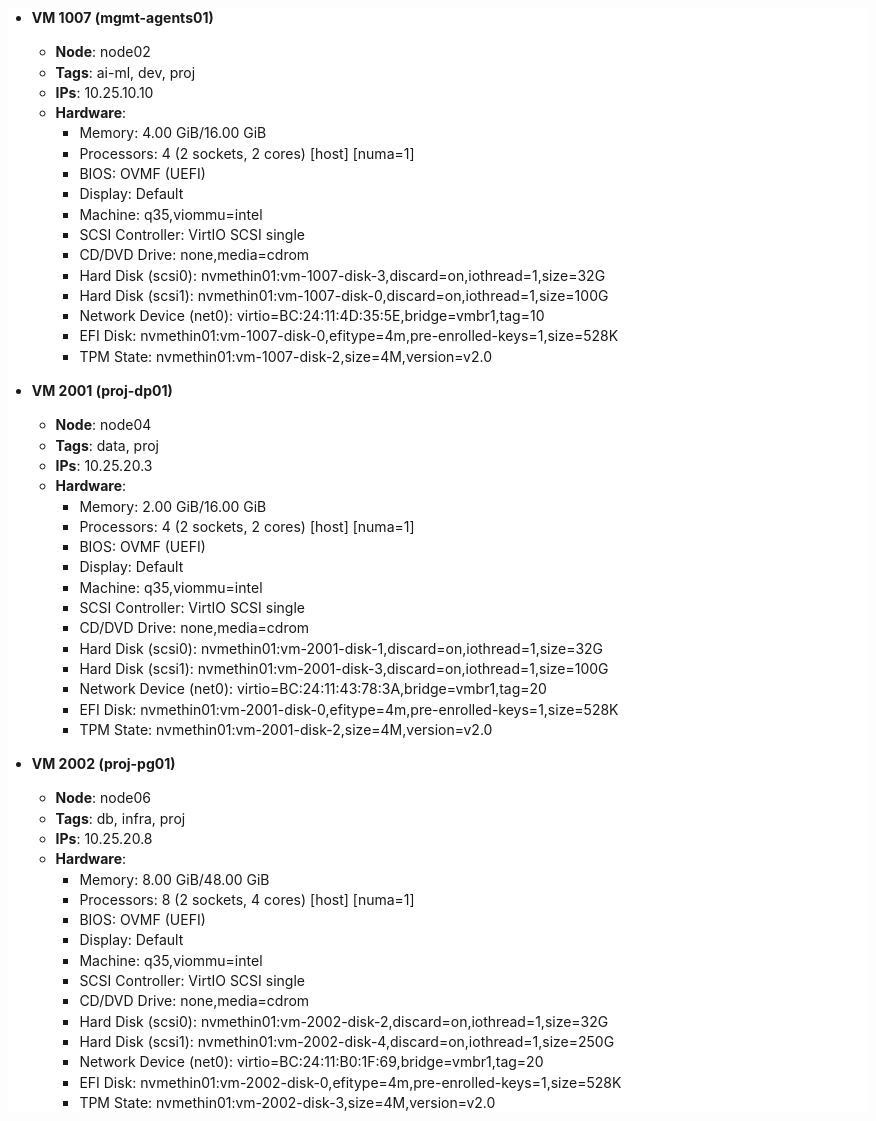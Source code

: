 - **VM 1007 (mgmt-agents01)**
  - **Node**: node02
  - **Tags**: ai-ml, dev, proj
  - **IPs**: 10.25.10.10
  - **Hardware**:
    - Memory: 4.00 GiB/16.00 GiB
    - Processors: 4 (2 sockets, 2 cores) [host] [numa=1]
    - BIOS: OVMF (UEFI)
    - Display: Default
    - Machine: q35,viommu=intel
    - SCSI Controller: VirtIO SCSI single
    - CD/DVD Drive: none,media=cdrom
    - Hard Disk (scsi0): nvmethin01:vm-1007-disk-3,discard=on,iothread=1,size=32G
    - Hard Disk (scsi1): nvmethin01:vm-1007-disk-0,discard=on,iothread=1,size=100G
    - Network Device (net0): virtio=BC:24:11:4D:35:5E,bridge=vmbr1,tag=10
    - EFI Disk: nvmethin01:vm-1007-disk-0,efitype=4m,pre-enrolled-keys=1,size=528K
    - TPM State: nvmethin01:vm-1007-disk-2,size=4M,version=v2.0

- **VM 2001 (proj-dp01)**
  - **Node**: node04
  - **Tags**: data, proj
  - **IPs**: 10.25.20.3
  - **Hardware**:
    - Memory: 2.00 GiB/16.00 GiB
    - Processors: 4 (2 sockets, 2 cores) [host] [numa=1]
    - BIOS: OVMF (UEFI)
    - Display: Default
    - Machine: q35,viommu=intel
    - SCSI Controller: VirtIO SCSI single
    - CD/DVD Drive: none,media=cdrom
    - Hard Disk (scsi0): nvmethin01:vm-2001-disk-1,discard=on,iothread=1,size=32G
    - Hard Disk (scsi1): nvmethin01:vm-2001-disk-3,discard=on,iothread=1,size=100G
    - Network Device (net0): virtio=BC:24:11:43:78:3A,bridge=vmbr1,tag=20
    - EFI Disk: nvmethin01:vm-2001-disk-0,efitype=4m,pre-enrolled-keys=1,size=528K
    - TPM State: nvmethin01:vm-2001-disk-2,size=4M,version=v2.0

- **VM 2002 (proj-pg01)**
  - **Node**: node06
  - **Tags**: db, infra, proj
  - **IPs**: 10.25.20.8
  - **Hardware**:
    - Memory: 8.00 GiB/48.00 GiB
    - Processors: 8 (2 sockets, 4 cores) [host] [numa=1]
    - BIOS: OVMF (UEFI)
    - Display: Default
    - Machine: q35,viommu=intel
    - SCSI Controller: VirtIO SCSI single
    - CD/DVD Drive: none,media=cdrom
    - Hard Disk (scsi0): nvmethin01:vm-2002-disk-2,discard=on,iothread=1,size=32G
    - Hard Disk (scsi1): nvmethin01:vm-2002-disk-4,discard=on,iothread=1,size=250G
    - Network Device (net0): virtio=BC:24:11:B0:1F:69,bridge=vmbr1,tag=20
    - EFI Disk: nvmethin01:vm-2002-disk-0,efitype=4m,pre-enrolled-keys=1,size=528K
    - TPM State: nvmethin01:vm-2002-disk-3,size=4M,version=v2.0

